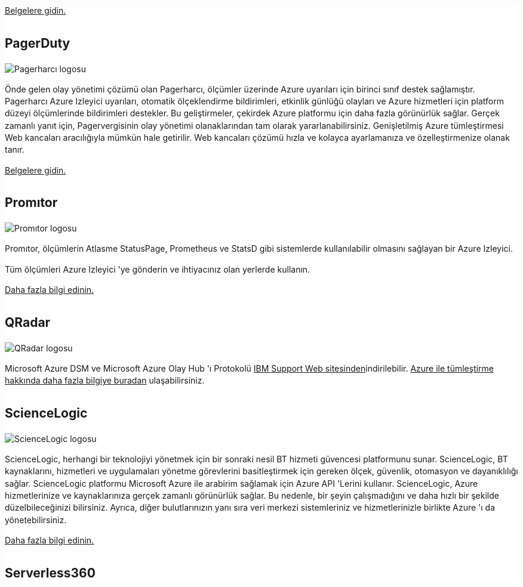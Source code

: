 [Belgelere gidin.][opsgenie-doc]

## <a name="pagerduty"></a>PagerDuty

![Pagerharcı logosu](./media/partners/pagerduty.png)

Önde gelen olay yönetimi çözümü olan Pagerharcı, ölçümler üzerinde Azure uyarıları için birinci sınıf destek sağlamıştır. Pagerharcı Azure Izleyici uyarıları, otomatik ölçeklendirme bildirimleri, etkinlik günlüğü olayları ve Azure hizmetleri için platform düzeyi ölçümlerinde bildirimleri destekler. Bu geliştirmeler, çekirdek Azure platformu için daha fazla görünürlük sağlar. Gerçek zamanlı yanıt için, Pagervergisinin olay yönetimi olanaklarından tam olarak yararlanabilirsiniz. Genişletilmiş Azure tümleştirmesi Web kancaları aracılığıyla mümkün hale getirilir. Web kancaları çözümü hızla ve kolayca ayarlamanıza ve özelleştirmenize olanak tanır.

[Belgelere gidin.][pagerduty-doc]

## <a name="promitor"></a>Promıtor

![Promıtor logosu](./media/partners/promitor.png)

Promıtor, ölçümlerin Atlasme StatusPage, Prometheus ve StatsD gibi sistemlerde kullanılabilir olmasını sağlayan bir Azure Izleyici.

Tüm ölçümleri Azure Izleyici 'ye gönderin ve ihtiyacınız olan yerlerde kullanın.

[Daha fazla bilgi edinin.][promitor-doc]

## <a name="qradar"></a>QRadar

![QRadar logosu](./media/partners/qradar.png)

Microsoft Azure DSM ve Microsoft Azure Olay Hub 'ı Protokolü [IBM Support Web sitesinden](https://www.ibm.com/support)indirilebilir. [Azure ile tümleştirme hakkında daha fazla bilgiye buradan][qradar-doc] ulaşabilirsiniz.

## <a name="sciencelogic"></a>ScienceLogic

![ScienceLogic logosu](./media/partners/sciencelogic.png)

ScienceLogic, herhangi bir teknolojiyi yönetmek için bir sonraki nesil BT hizmeti güvencesi platformunu sunar. ScienceLogic, BT kaynaklarını, hizmetleri ve uygulamaları yönetme görevlerini basitleştirmek için gereken ölçek, güvenlik, otomasyon ve dayanıklılığı sağlar. ScienceLogic platformu Microsoft Azure ile arabirim sağlamak için Azure API 'Lerini kullanır. ScienceLogic, Azure hizmetlerinize ve kaynaklarınıza gerçek zamanlı görünürlük sağlar. Bu nedenle, bir şeyin çalışmadığını ve daha hızlı bir şekilde düzelbileceğinizi bilirsiniz. Ayrıca, diğer bulutlarınızın yanı sıra veri merkezi sistemleriniz ve hizmetlerinizle birlikte Azure 'ı da yönetebilirsiniz.

[Daha fazla bilgi edinin.][sciencelogic-doc]

## <a name="serverless360"></a>Serverless360


[alertlogic-doc]: https://legacy.docs.alertlogic.com/userGuides/log-manager-collection-sources.htm "AlertLogic belgeleri."
[appdynamics-doc]: https://www.appdynamics.com/net/azure/ "AppDynamics belgeleri."
[atlassian-doc]: https://azure.microsoft.com/blog/automated-notifications-from-azure-monitor-for-atlassian-jira/
[botmetric-doc]: https://www.botmetric.com/blog/announcing-botmetric-cost-governance-beta-microsoft-azure/ "Botmetric tanıtımı."
[circonus-doc]: https://docs.circonus.com/circonus/agents/cloud-agent/azure/ 
[cloudhealth-doc]: https://www.cloudhealthtech.com/products/azure-management
[cloudmonix-doc]: https://cloudmonix.com/features/azure-management/ "Cloudmonitorx tanıtımı."
[datadog-doc]: https://docs.datadoghq.com/integrations/azure/ "Dataköpek belgeleri."
[dynatrace-doc]: https://help.dynatrace.com/infrastructure-monitoring/paas/how-do-i-monitor-microsoft-azure-web-apps/ "DynaTrace belgeleri."
[elastic-doc]: https://www.elastic.co/guide/en/logstash/master/azure-module.html "Elastik belgeler."
[grafana-doc]: ./grafana-plugin.md "Azure Izleyici Grafana tümleştirmesi."
[influxdata-doc]: ./collect-custom-metrics-linux-telegraf.md "Azure Izleyici etkileyen veri telegraf tümleştirmesi."
[logicmonitor-doc]: https://www.logicmonitor.com/lp/azure-monitoring/ "Mantıksal Izleyici belgeleri."
[moogsoft-doc]: https://www.moogsoft.com/partners/microsoft-azure "Moogsoft belgeleri."
[newrelic-doc]: https://newrelic.com/azure "Newrelik belgeleri."
[opsgenie-doc]: https://www.opsgenie.com/docs/integrations/azure-integration "OpsGenie belgeleri."
[pagerduty-doc]: https://www.pagerduty.com/docs/guides/azure-integration-guide/ "Pagerharcı belgeleri."
[promitor-doc]: https://promitor.io/ "Promıtor belgeleri."
[qradar-doc]: https://www.ibm.com/support/knowledgecenter/SS42VS_DSM/c_dsm_guide_microsoft_azure_overview.html?cp=SS42VS_7.3.0 "QRadar belgeleri."
[sciencelogic-doc]: https://www.sciencelogic.com/product/technologies/microsoft/azure "ScienceLogic belgeleri."
[serverless360-doc]: https://docs.serverless360.com/docs/ "Serverless360 belgeleri."
[signalfx-doc]: https://docs.signalfx.com/en/latest/getting-started/send-data.html#connect-to-azure "SignalFx belgeleri."
[signl4-doc]: https://www.signl4.com/blog/mobile-alert-notifications-azure-monitor/ "SıGNL4 belgeleri."
[solarwinds-doc]: https://www.solarwinds.com/topics/azure-monitoring "SolarWinds belgeleri."
[splunk-doc]: https://github.com/Microsoft/AzureMonitorAddonForSplunk/wiki/Azure-Monitor-Addon-For-Splunk "Splunk belgeleri."
[sumologic-doc]: https://www.sumologic.com/azure "SumoLogic belgeleri."
[turbonomic-doc]: https://turbonomic.com/ "Turbonomic giriş."